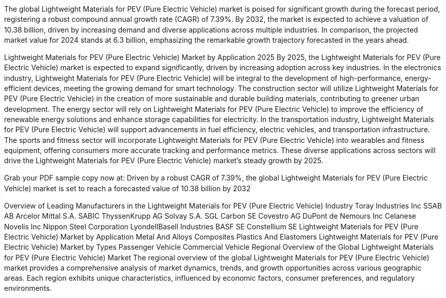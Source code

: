 The global Lightweight Materials for PEV (Pure Electric Vehicle) market is poised for significant growth during the forecast period, registering a robust compound annual growth rate (CAGR) of 7.39%. By 2032, the market is expected to achieve a valuation of 10.38 billion, driven by increasing demand and diverse applications across multiple industries. In comparison, the projected market value for 2024 stands at 6.3 billion, emphasizing the remarkable growth trajectory forecasted in the years ahead. 

Lightweight Materials for PEV (Pure Electric Vehicle) Market by Application 2025
By 2025, the Lightweight Materials for PEV (Pure Electric Vehicle) market is expected to expand significantly, driven by increasing adoption across key industries. In the electronics industry, Lightweight Materials for PEV (Pure Electric Vehicle) will be integral to the development of high-performance, energy-efficient devices, meeting the growing demand for smart technology. The construction sector will utilize Lightweight Materials for PEV (Pure Electric Vehicle) in the creation of more sustainable and durable building materials, contributing to greener urban development. The energy sector will rely on Lightweight Materials for PEV (Pure Electric Vehicle) to improve the efficiency of renewable energy solutions and enhance storage capabilities for electricity. In the transportation industry, Lightweight Materials for PEV (Pure Electric Vehicle) will support advancements in fuel efficiency, electric vehicles, and transportation infrastructure. The sports and fitness sector will incorporate Lightweight Materials for PEV (Pure Electric Vehicle) into wearables and fitness equipment, offering consumers more accurate tracking and performance metrics. These diverse applications across sectors will drive the Lightweight Materials for PEV (Pure Electric Vehicle) market’s steady growth by 2025.

Grab your PDF sample copy now at: Driven by a robust CAGR of 7.39%, the global Lightweight Materials for PEV (Pure Electric Vehicle) market is set to reach a forecasted value of 10.38 billion by 2032

Overview of Leading Manufacturers in the Lightweight Materials for PEV (Pure Electric Vehicle) Industry
Toray Industries Inc
SSAB AB
Arcelor Mittal S.A.
SABIC
ThyssenKrupp AG
Solvay S.A.
SGL Carbon SE
Covestro AG
DuPont de Nemours Inc
Celanese
Novelis Inc
Nippon Steel Corporation
LyondellBasell Industries
BASF SE
Constellium SE
Lightweight Materials for PEV (Pure Electric Vehicle) Market by Application
Metal And Alloys
Composites
Plastics And Elastomers
Lightweight Materials for PEV (Pure Electric Vehicle) Market by Types
Passenger Vehicle
Commercial Vehicle
Regional Overview of the Global Lightweight Materials for PEV (Pure Electric Vehicle) Market
The regional overview of the global Lightweight Materials for PEV (Pure Electric Vehicle) market provides a comprehensive analysis of market dynamics, trends, and growth opportunities across various geographic areas. Each region exhibits unique characteristics, influenced by economic factors, consumer preferences, and regulatory environments.
